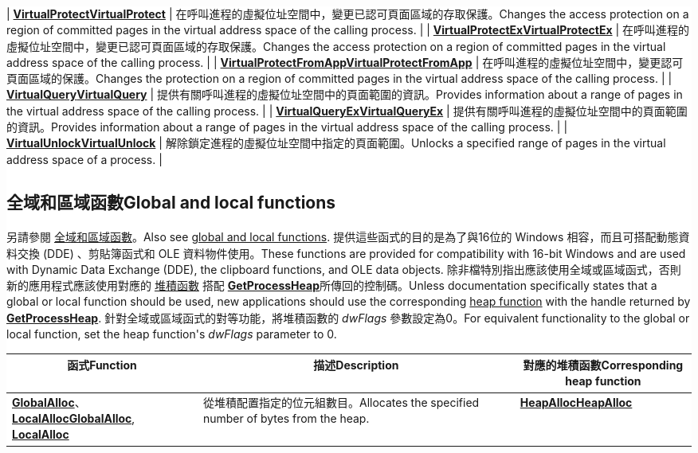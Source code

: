 | [<span data-ttu-id="fed90-295">**VirtualProtect**</span><span class="sxs-lookup"><span data-stu-id="fed90-295">**VirtualProtect**</span></span>](/windows/win32/api/memoryapi/nf-memoryapi-virtualprotect) | <span data-ttu-id="fed90-296">在呼叫進程的虛擬位址空間中，變更已認可頁面區域的存取保護。</span><span class="sxs-lookup"><span data-stu-id="fed90-296">Changes the access protection on a region of committed pages in the virtual address space of the calling process.</span></span> |
| [<span data-ttu-id="fed90-297">**VirtualProtectEx**</span><span class="sxs-lookup"><span data-stu-id="fed90-297">**VirtualProtectEx**</span></span>](/windows/win32/api/memoryapi/nf-memoryapi-virtualprotectex) | <span data-ttu-id="fed90-298">在呼叫進程的虛擬位址空間中，變更已認可頁面區域的存取保護。</span><span class="sxs-lookup"><span data-stu-id="fed90-298">Changes the access protection on a region of committed pages in the virtual address space of the calling process.</span></span> |
| [<span data-ttu-id="fed90-299">**VirtualProtectFromApp**</span><span class="sxs-lookup"><span data-stu-id="fed90-299">**VirtualProtectFromApp**</span></span>](/windows/desktop/api/MemoryApi/nf-memoryapi-virtualprotectfromapp) | <span data-ttu-id="fed90-300">在呼叫進程的虛擬位址空間中，變更認可頁面區域的保護。</span><span class="sxs-lookup"><span data-stu-id="fed90-300">Changes the protection on a region of committed pages in the virtual address space of the calling process.</span></span> |
| [<span data-ttu-id="fed90-301">**VirtualQuery**</span><span class="sxs-lookup"><span data-stu-id="fed90-301">**VirtualQuery**</span></span>](/windows/win32/api/memoryapi/nf-memoryapi-virtualquery) | <span data-ttu-id="fed90-302">提供有關呼叫進程的虛擬位址空間中的頁面範圍的資訊。</span><span class="sxs-lookup"><span data-stu-id="fed90-302">Provides information about a range of pages in the virtual address space of the calling process.</span></span> |
| [<span data-ttu-id="fed90-303">**VirtualQueryEx**</span><span class="sxs-lookup"><span data-stu-id="fed90-303">**VirtualQueryEx**</span></span>](/windows/win32/api/memoryapi/nf-memoryapi-virtualqueryex) | <span data-ttu-id="fed90-304">提供有關呼叫進程的虛擬位址空間中的頁面範圍的資訊。</span><span class="sxs-lookup"><span data-stu-id="fed90-304">Provides information about a range of pages in the virtual address space of the calling process.</span></span> |
| [<span data-ttu-id="fed90-305">**VirtualUnlock**</span><span class="sxs-lookup"><span data-stu-id="fed90-305">**VirtualUnlock**</span></span>](/windows/win32/api/memoryapi/nf-memoryapi-virtualunlock) | <span data-ttu-id="fed90-306">解除鎖定進程的虛擬位址空間中指定的頁面範圍。</span><span class="sxs-lookup"><span data-stu-id="fed90-306">Unlocks a specified range of pages in the virtual address space of a process.</span></span> |

## <a name="global-and-local-functions"></a><span data-ttu-id="fed90-307">全域和區域函數</span><span class="sxs-lookup"><span data-stu-id="fed90-307">Global and local functions</span></span>

<span data-ttu-id="fed90-308">另請參閱 [全域和區域函數](global-and-local-functions.md)。</span><span class="sxs-lookup"><span data-stu-id="fed90-308">Also see [global and local functions](global-and-local-functions.md).</span></span> <span data-ttu-id="fed90-309">提供這些函式的目的是為了與16位的 Windows 相容，而且可搭配動態資料交換 (DDE) 、剪貼簿函式和 OLE 資料物件使用。</span><span class="sxs-lookup"><span data-stu-id="fed90-309">These functions are provided for compatibility with 16-bit Windows and are used with Dynamic Data Exchange (DDE), the clipboard functions, and OLE data objects.</span></span> <span data-ttu-id="fed90-310">除非檔特別指出應該使用全域或區域函式，否則新的應用程式應該使用對應的 [堆積函數](heap-functions.md) 搭配 [**GetProcessHeap**](/windows/desktop/api/HeapApi/nf-heapapi-getprocessheap)所傳回的控制碼。</span><span class="sxs-lookup"><span data-stu-id="fed90-310">Unless documentation specifically states that a global or local function should be used, new applications should use the corresponding [heap function](heap-functions.md) with the handle returned by [**GetProcessHeap**](/windows/desktop/api/HeapApi/nf-heapapi-getprocessheap).</span></span> <span data-ttu-id="fed90-311">針對全域或區域函式的對等功能，將堆積函數的 *dwFlags* 參數設定為0。</span><span class="sxs-lookup"><span data-stu-id="fed90-311">For equivalent functionality to the global or local function, set the heap function's *dwFlags* parameter to 0.</span></span>

| <span data-ttu-id="fed90-312">函式</span><span class="sxs-lookup"><span data-stu-id="fed90-312">Function</span></span> | <span data-ttu-id="fed90-313">描述</span><span class="sxs-lookup"><span data-stu-id="fed90-313">Description</span></span> | <span data-ttu-id="fed90-314">對應的堆積函數</span><span class="sxs-lookup"><span data-stu-id="fed90-314">Corresponding heap function</span></span> |
|-|-|-|
| <span data-ttu-id="fed90-315">[**GlobalAlloc**](/windows/desktop/api/WinBase/nf-winbase-globalalloc)、 [ **LocalAlloc**](/windows/desktop/api/WinBase/nf-winbase-localalloc)</span><span class="sxs-lookup"><span data-stu-id="fed90-315">[**GlobalAlloc**](/windows/desktop/api/WinBase/nf-winbase-globalalloc), [**LocalAlloc**](/windows/desktop/api/WinBase/nf-winbase-localalloc)</span></span> | <span data-ttu-id="fed90-316">從堆積配置指定的位元組數目。</span><span class="sxs-lookup"><span data-stu-id="fed90-316">Allocates the specified number of bytes from the heap.</span></span> | [<span data-ttu-id="fed90-317">**HeapAlloc**</span><span class="sxs-lookup"><span data-stu-id="fed90-317">**HeapAlloc**</span></span>](/windows/desktop/api/HeapApi/nf-heapapi-heapalloc) |